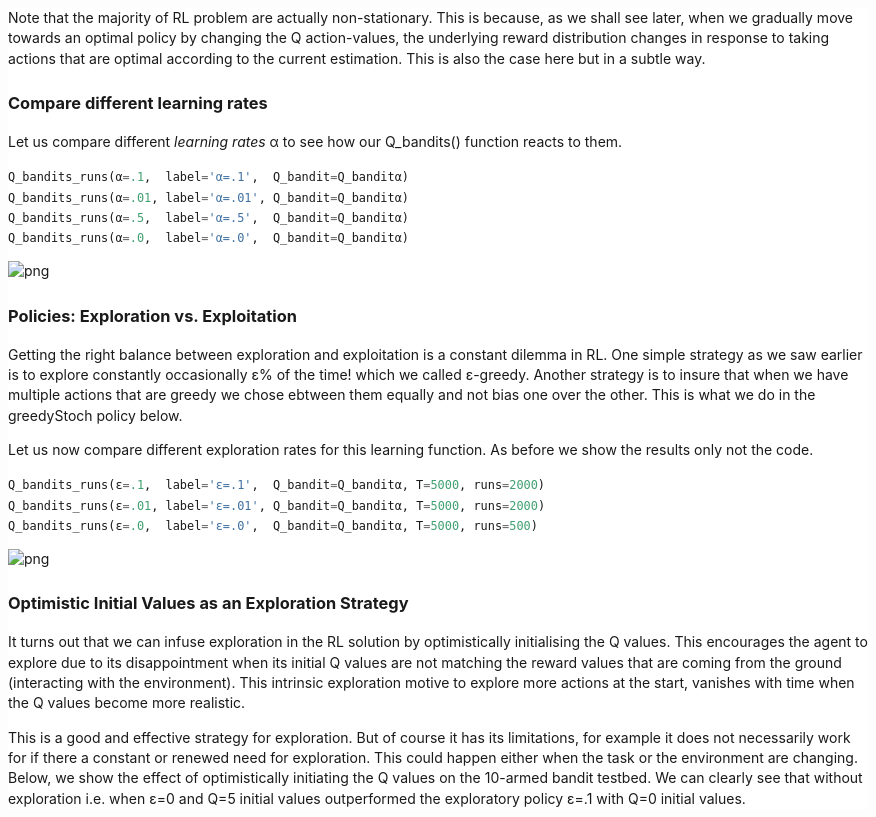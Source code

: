 Note that the majority of RL problem are actually non-stationary. This is because, as we shall see later, when we gradually move towards an optimal policy by changing the Q action-values, the underlying reward distribution changes in response to taking actions that are optimal according to the current estimation. This is also the case here but in a subtle way.


### Compare different learning rates
Let us compare different *learning rates* α to see how our Q_bandits() function reacts to them. 


```python
Q_bandits_runs(α=.1,  label='α=.1',  Q_bandit=Q_banditα)
Q_bandits_runs(α=.01, label='α=.01', Q_bandit=Q_banditα)
Q_bandits_runs(α=.5,  label='α=.5',  Q_bandit=Q_banditα)
Q_bandits_runs(α=.0,  label='α=.0',  Q_bandit=Q_banditα)
```
    
![png](output_93_1.png)
    

### Policies: Exploration vs. Exploitation
Getting the right balance between exploration and exploitation is a constant dilemma in RL.
One simple strategy as we saw earlier is to explore constantly occasionally ε% of the time! which we called ε-greedy. Another strategy is to insure that when we have multiple actions that are greedy we chose ebtween them equally and not bias one over the other. This is what we do in the greedyStoch policy below.

Let us now compare different exploration rates for this learning function. As before we show the results only not the code.


```python
Q_bandits_runs(ε=.1,  label='ε=.1',  Q_bandit=Q_banditα, T=5000, runs=2000)
Q_bandits_runs(ε=.01, label='ε=.01', Q_bandit=Q_banditα, T=5000, runs=2000)
Q_bandits_runs(ε=.0,  label='ε=.0',  Q_bandit=Q_banditα, T=5000, runs=500)
```    
![png](output_83_1.png)
 


### Optimistic Initial Values as an Exploration Strategy

It turns out that we can infuse exploration in the RL solution by optimistically initialising the Q values.
This encourages the agent to explore due to its disappointment when its initial Q values are not matching the reward values that are coming from the ground (interacting with the environment). This intrinsic exploration motive to explore more actions at the start, vanishes with time when the Q values become more realistic. 

This is a good and effective strategy for exploration. But of course it has its limitations, for example it does not necessarily work for if there a constant or renewed need for exploration. This could happen either when the task or the environment are changing. Below, we show the effect of optimistically initiating the Q values on the 10-armed bandit testbed. We can clearly see that without exploration i.e. when ε=0 and Q=5 initial values outperformed the exploratory policy ε=.1 with Q=0 initial values.
